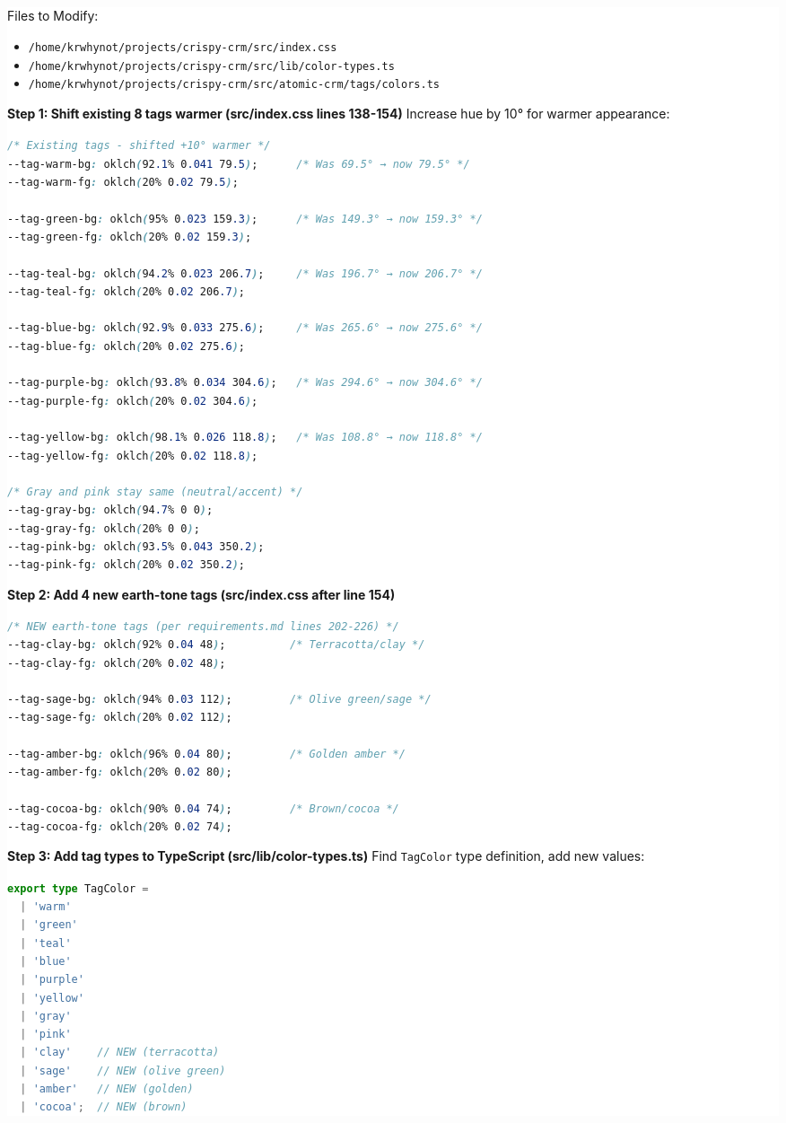 Files to Modify:
- `/home/krwhynot/projects/crispy-crm/src/index.css`
- `/home/krwhynot/projects/crispy-crm/src/lib/color-types.ts`
- `/home/krwhynot/projects/crispy-crm/src/atomic-crm/tags/colors.ts`

**Step 1: Shift existing 8 tags warmer (src/index.css lines 138-154)**
Increase hue by 10° for warmer appearance:
```css
/* Existing tags - shifted +10° warmer */
--tag-warm-bg: oklch(92.1% 0.041 79.5);      /* Was 69.5° → now 79.5° */
--tag-warm-fg: oklch(20% 0.02 79.5);

--tag-green-bg: oklch(95% 0.023 159.3);      /* Was 149.3° → now 159.3° */
--tag-green-fg: oklch(20% 0.02 159.3);

--tag-teal-bg: oklch(94.2% 0.023 206.7);     /* Was 196.7° → now 206.7° */
--tag-teal-fg: oklch(20% 0.02 206.7);

--tag-blue-bg: oklch(92.9% 0.033 275.6);     /* Was 265.6° → now 275.6° */
--tag-blue-fg: oklch(20% 0.02 275.6);

--tag-purple-bg: oklch(93.8% 0.034 304.6);   /* Was 294.6° → now 304.6° */
--tag-purple-fg: oklch(20% 0.02 304.6);

--tag-yellow-bg: oklch(98.1% 0.026 118.8);   /* Was 108.8° → now 118.8° */
--tag-yellow-fg: oklch(20% 0.02 118.8);

/* Gray and pink stay same (neutral/accent) */
--tag-gray-bg: oklch(94.7% 0 0);
--tag-gray-fg: oklch(20% 0 0);
--tag-pink-bg: oklch(93.5% 0.043 350.2);
--tag-pink-fg: oklch(20% 0.02 350.2);
```

**Step 2: Add 4 new earth-tone tags (src/index.css after line 154)**
```css
/* NEW earth-tone tags (per requirements.md lines 202-226) */
--tag-clay-bg: oklch(92% 0.04 48);          /* Terracotta/clay */
--tag-clay-fg: oklch(20% 0.02 48);

--tag-sage-bg: oklch(94% 0.03 112);         /* Olive green/sage */
--tag-sage-fg: oklch(20% 0.02 112);

--tag-amber-bg: oklch(96% 0.04 80);         /* Golden amber */
--tag-amber-fg: oklch(20% 0.02 80);

--tag-cocoa-bg: oklch(90% 0.04 74);         /* Brown/cocoa */
--tag-cocoa-fg: oklch(20% 0.02 74);
```

**Step 3: Add tag types to TypeScript (src/lib/color-types.ts)**
Find `TagColor` type definition, add new values:
```typescript
export type TagColor =
  | 'warm'
  | 'green'
  | 'teal'
  | 'blue'
  | 'purple'
  | 'yellow'
  | 'gray'
  | 'pink'
  | 'clay'    // NEW (terracotta)
  | 'sage'    // NEW (olive green)
  | 'amber'   // NEW (golden)
  | 'cocoa';  // NEW (brown)
```